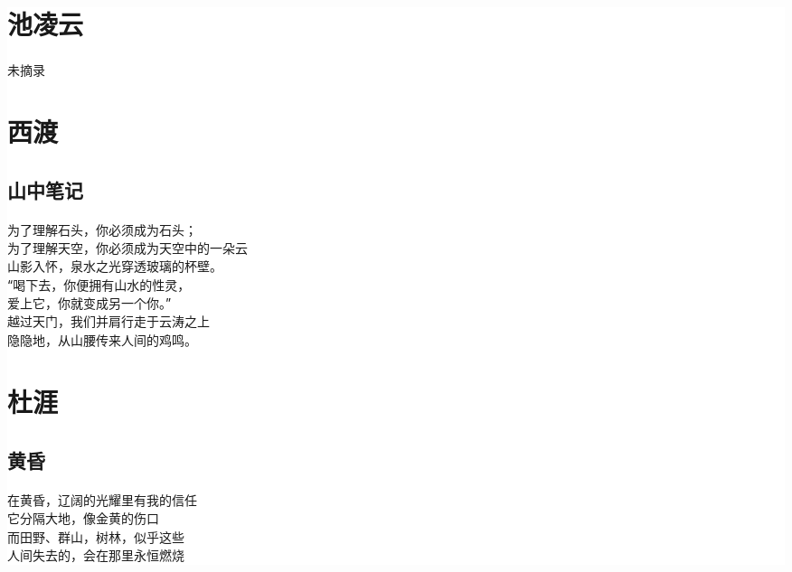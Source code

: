 # 池凌云

未摘录

# 西渡

## 山中笔记
为了理解石头，你必须成为石头；  
为了理解天空，你必须成为天空中的一朵云  
山影入怀，泉水之光穿透玻璃的杯壁。  
“喝下去，你便拥有山水的性灵，  
爱上它，你就变成另一个你。”  
越过天门，我们并肩行走于云涛之上  
隐隐地，从山腰传来人间的鸡鸣。  

# 杜涯

## 黄昏
在黄昏，辽阔的光耀里有我的信任  
它分隔大地，像金黄的伤口  
而田野、群山，树林，似乎这些  
人间失去的，会在那里永恒燃烧  
